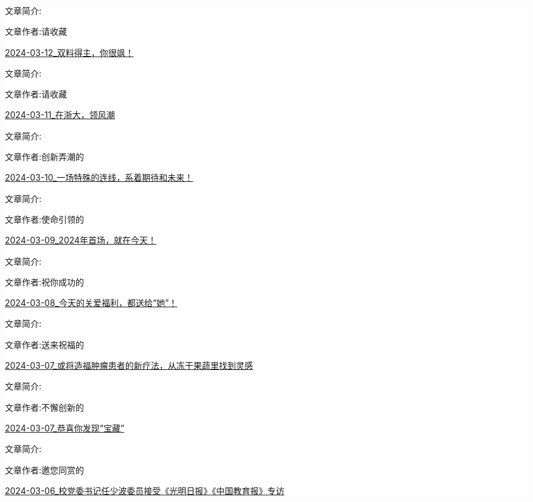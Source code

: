 文章简介:

文章作者:请收藏

[2024-03-12_双料得主，你很飒！](http://mp.weixin.qq.com/s?__biz=MjM5NDgxNTQwNQ==&mid=2650899169&idx=1&sn=535d6786623ab3465eeb7439b48396a3&chksm=bd772e238a00a7358f00c27226ee844634ae77a9c5d17ddf3c30d997e4c2198c942c1039e6eb#rd)

文章简介:

文章作者:请收藏

[2024-03-11_在浙大，领风潮](http://mp.weixin.qq.com/s?__biz=MjM5NDgxNTQwNQ==&mid=2650899132&idx=1&sn=c3538ce213ae6d15a6d68e610421a2a1&chksm=bd772e7e8a00a768d72a134a0f9c6d17099bb687820767939f7f8e82d79c042b973f04823bb1#rd)

文章简介:

文章作者:创新弄潮的

[2024-03-10_一场特殊的连线，系着期待和未来！](http://mp.weixin.qq.com/s?__biz=MjM5NDgxNTQwNQ==&mid=2650899079&idx=1&sn=741e82047a57b77bb79d4eac950cf849&chksm=bd772e458a00a75370464ce554bd39ef68a0f71eec118afe545c7aad12bbebf9d48a348b9346#rd)

文章简介:

文章作者:使命引领的

[2024-03-09_2024年首场，就在今天！](http://mp.weixin.qq.com/s?__biz=MjM5NDgxNTQwNQ==&mid=2650899018&idx=1&sn=9baa5b140610222107b1c25642f8d55d&chksm=bd772e888a00a79e6af6bfda4708eaeac98a090aa3001a1272cbd003d13dfd4485ff1a0af2d4#rd)

文章简介:

文章作者:祝你成功的

[2024-03-08_今天的关爱福利，都送给“她”！](http://mp.weixin.qq.com/s?__biz=MjM5NDgxNTQwNQ==&mid=2650898954&idx=1&sn=4eb26ad6b489abdf15d85da13fab9689&chksm=bd772ec88a00a7de3a930ede88f4477320e6bcef2597d8839c3ecc47dde3f0c48561eef386f3#rd)

文章简介:

文章作者:送来祝福的

[2024-03-07_或将造福肿瘤患者的新疗法，从冻干果蔬里找到灵感](http://mp.weixin.qq.com/s?__biz=MjM5NDgxNTQwNQ==&mid=2650898879&idx=1&sn=77aaf5301a6ccfa00ed5f720e588c2df&chksm=bd772d7d8a00a46ba6c546dd38bd87bfeb1756368a4c0a43be2701d2465c921cb02a411f0c8a#rd)

文章简介:

文章作者:不懈创新的

[2024-03-07_恭喜你发现“宝藏”](http://mp.weixin.qq.com/s?__biz=MjM5NDgxNTQwNQ==&mid=2650898879&idx=2&sn=2acc0bb009532e664341a8feada5e7d5&chksm=bd772d7d8a00a46b2a8ef8ea5739f3f40917a7cd2566c3351c09751df84621da7b4bfd22dcbb#rd)

文章简介:

文章作者:邀您同赏的

[2024-03-06_校党委书记任少波委员接受《光明日报》《中国教育报》专访](http://mp.weixin.qq.com/s?__biz=MjM5NDgxNTQwNQ==&mid=2650898773&idx=1&sn=11056025fea2e4f0090db3db6816036d&chksm=bd772d978a00a481f9de48e79a1dc6518e57bd6bf9363a2ca9b0802ae0b9051e00e2a9309a4a#rd)
